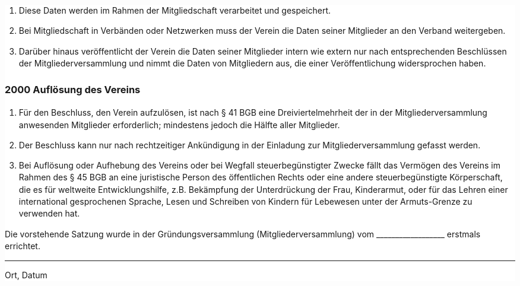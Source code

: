 1. Diese Daten werden im Rahmen der Mitgliedschaft verarbeitet und gespeichert.

1. Bei Mitgliedschaft in Verbänden oder Netzwerken muss der Verein die Daten seiner Mitglieder an den Verband weitergeben.

1. Darüber hinaus veröffentlicht der Verein die Daten seiner Mitglieder intern wie extern nur nach entsprechenden Beschlüssen der Mitgliederversammlung und nimmt die Daten von Mitgliedern aus, die einer Veröffentlichung widersprochen haben.



### 2000 Auflösung des Vereins

1. Für den Beschluss, den Verein aufzulösen, ist nach § 41 BGB eine Dreiviertelmehrheit der in der Mitgliederversammlung anwesenden Mitglieder erforderlich; mindestens jedoch die Hälfte aller Mitglieder.

1. Der Beschluss kann nur nach rechtzeitiger Ankündigung in der Einladung zur Mitgliederversammlung gefasst werden.

1. Bei Auflösung oder Aufhebung des Vereins oder bei Wegfall steuerbegünstigter Zwecke fällt das Vermögen des Vereins im Rahmen des § 45 BGB an eine juristische Person des öffentlichen Rechts oder eine andere steuerbegünstigte Körperschaft, die es für weltweite Entwicklungshilfe, z.B. Bekämpfung der Unterdrückung der Frau, Kinderarmut, oder für das Lehren einer international gesprochenen Sprache, Lesen und Schreiben von Kindern für Lebewesen unter der Armuts-Grenze zu verwenden hat.








Die vorstehende Satzung wurde in der Gründungsversammlung (Mitgliederversammlung) vom __________________ erstmals errichtet.



____________
Ort, Datum





